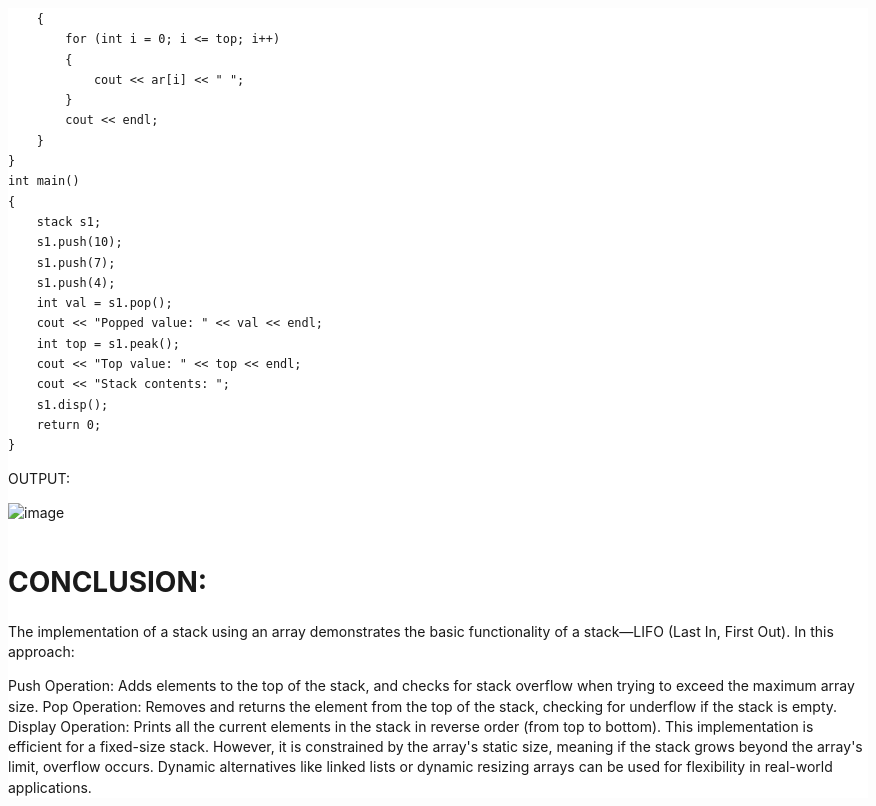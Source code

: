 ```
    {
        for (int i = 0; i <= top; i++) 
        {
            cout << ar[i] << " ";
        }
        cout << endl;
    }
}
int main() 
{
    stack s1;
    s1.push(10);
    s1.push(7);
    s1.push(4);
    int val = s1.pop();
    cout << "Popped value: " << val << endl;
    int top = s1.peak();
    cout << "Top value: " << top << endl;
    cout << "Stack contents: ";
    s1.disp();
    return 0;
}
```
OUTPUT:

![image](https://github.com/user-attachments/assets/74d408eb-0772-4aa5-a8a7-850e45d432c1)


# CONCLUSION:
The implementation of a stack using an array demonstrates the basic functionality of a stack—LIFO (Last In, First Out). In this approach:

Push Operation: Adds elements to the top of the stack, and checks for stack overflow when trying to exceed the maximum array size.
Pop Operation: Removes and returns the element from the top of the stack, checking for underflow if the stack is empty.
Display Operation: Prints all the current elements in the stack in reverse order (from top to bottom).
This implementation is efficient for a fixed-size stack. However, it is constrained by the array's static size, meaning if the stack grows beyond the array's limit, overflow occurs. Dynamic alternatives like linked lists or dynamic resizing arrays can be used for flexibility in real-world applications.
